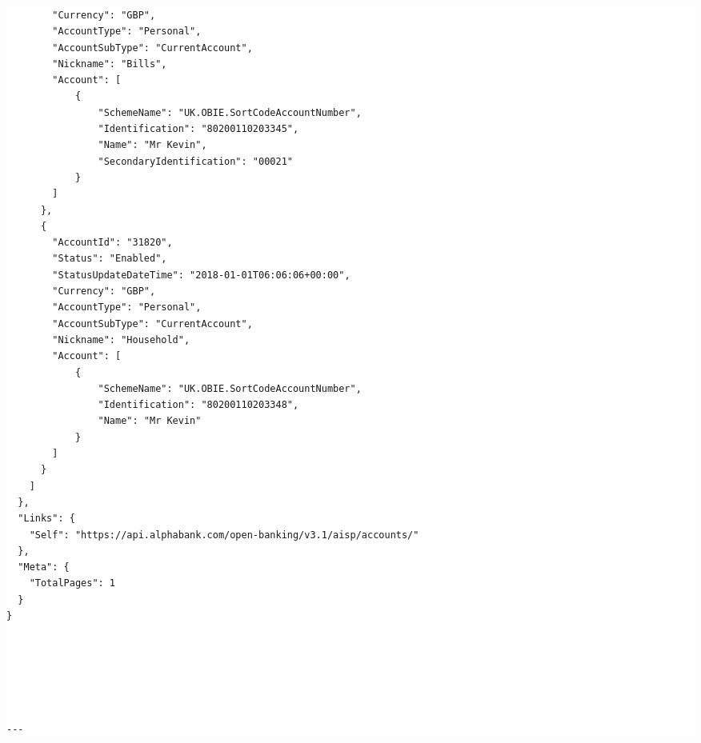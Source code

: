 ```
        "Currency": "GBP",
        "AccountType": "Personal",
        "AccountSubType": "CurrentAccount",
        "Nickname": "Bills",
        "Account": [
			{
	          	"SchemeName": "UK.OBIE.SortCodeAccountNumber",
          		"Identification": "80200110203345",
    	    	"Name": "Mr Kevin",
        	  	"SecondaryIdentification": "00021"
        	}
		]
      },
      {
        "AccountId": "31820",
		"Status": "Enabled",
		"StatusUpdateDateTime": "2018-01-01T06:06:06+00:00",
        "Currency": "GBP",
        "AccountType": "Personal",
        "AccountSubType": "CurrentAccount",
        "Nickname": "Household",
        "Account": [
			{
          		"SchemeName": "UK.OBIE.SortCodeAccountNumber",
          		"Identification": "80200110203348",
          		"Name": "Mr Kevin"
        	}
		]
      }
    ]
  },
  "Links": {
    "Self": "https://api.alphabank.com/open-banking/v3.1/aisp/accounts/"
  },
  "Meta": {
    "TotalPages": 1
  }
}






---

```





